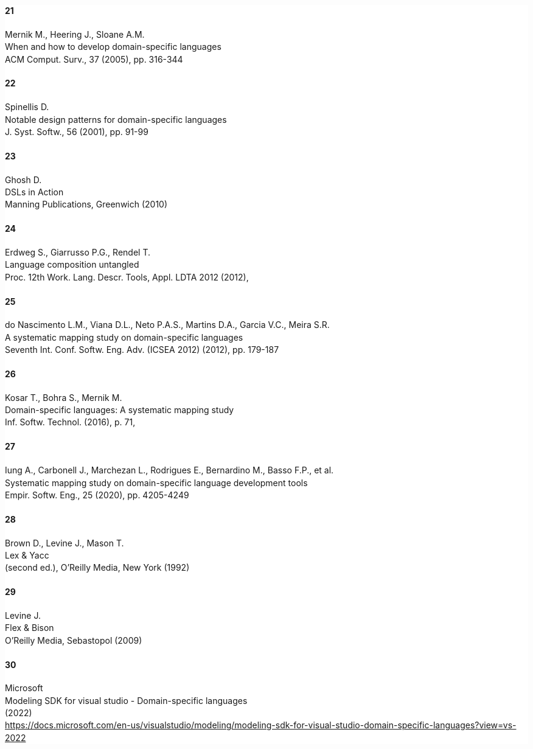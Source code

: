 #### 21
Mernik M., Heering J., Sloane A.M.</br>
When and how to develop domain-specific languages</br>
ACM Comput. Surv., 37 (2005), pp. 316-344

#### 22
Spinellis D.</br>
Notable design patterns for domain-specific languages</br>
J. Syst. Softw., 56 (2001), pp. 91-99

#### 23
Ghosh D.</br>
DSLs in Action</br>
Manning Publications, Greenwich (2010)

#### 24
Erdweg S., Giarrusso P.G., Rendel T.</br>
Language composition untangled</br>
Proc. 12th Work. Lang. Descr. Tools, Appl. LDTA 2012 (2012),

#### 25
do Nascimento L.M., Viana D.L., Neto P.A.S., Martins D.A., Garcia V.C., Meira S.R.</br>
A systematic mapping study on domain-specific languages</br>
Seventh Int. Conf. Softw. Eng. Adv. (ICSEA 2012) (2012), pp. 179-187

#### 26
Kosar T., Bohra S., Mernik M.</br>
Domain-specific languages: A systematic mapping study</br>
Inf. Softw. Technol. (2016), p. 71,

#### 27
Iung A., Carbonell J., Marchezan L., Rodrigues E., Bernardino M., Basso F.P., et al.</br>
Systematic mapping study on domain-specific language development tools</br>
Empir. Softw. Eng., 25 (2020), pp. 4205-4249

#### 28
Brown D., Levine J., Mason T.</br>
Lex & Yacc</br>
(second ed.), O’Reilly Media, New York (1992)

#### 29
Levine J.</br>
Flex & Bison</br>
O’Reilly Media, Sebastopol (2009)

#### 30
Microsoft</br>
Modeling SDK for visual studio - Domain-specific languages</br>
(2022)</br>
https://docs.microsoft.com/en-us/visualstudio/modeling/modeling-sdk-for-visual-studio-domain-specific-languages?view=vs-2022
